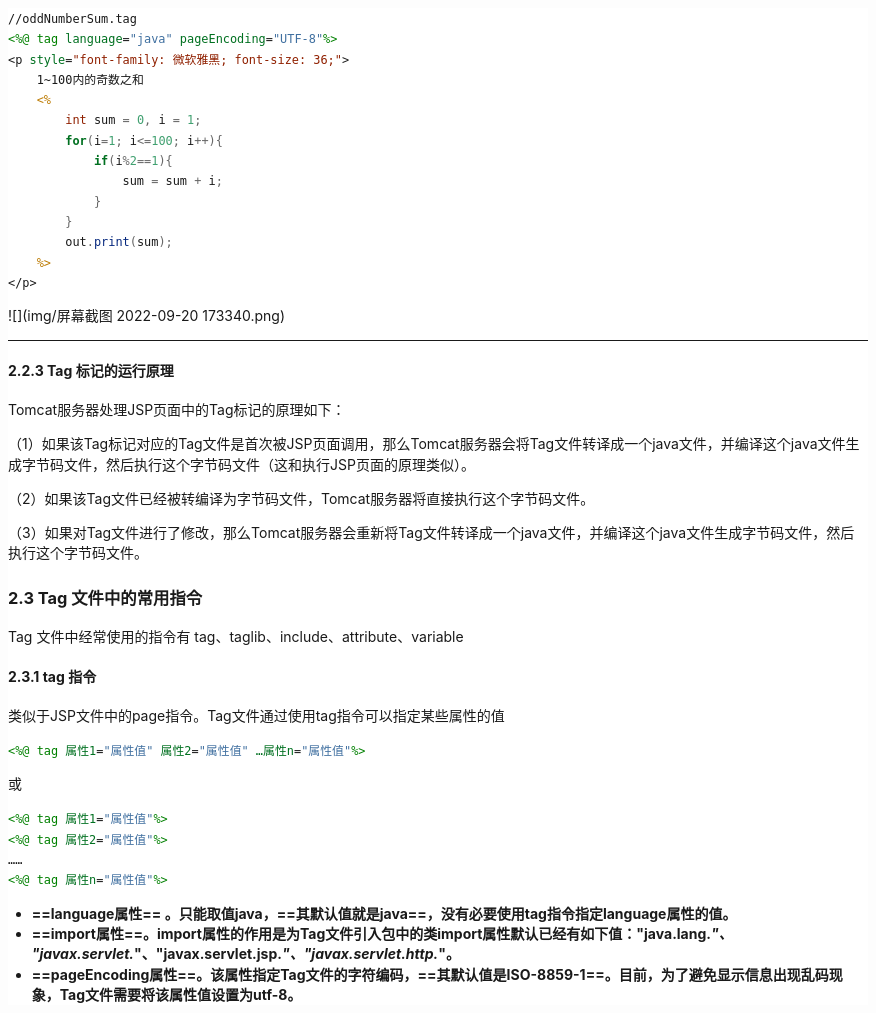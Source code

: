 ```jsp
//oddNumberSum.tag
<%@ tag language="java" pageEncoding="UTF-8"%>
<p style="font-family: 微软雅黑; font-size: 36;">
	1~100内的奇数之和
	<%
		int sum = 0, i = 1;
		for(i=1; i<=100; i++){
			if(i%2==1){
				sum = sum + i;
			}
		}
		out.print(sum);
	%>
</p>
```

![](img/屏幕截图 2022-09-20 173340.png)

---



#### 2.2.3 Tag 标记的运行原理

Tomcat服务器处理JSP页面中的Tag标记的原理如下：

（1）如果该Tag标记对应的Tag文件是首次被JSP页面调用，那么Tomcat服务器会将Tag文件转译成一个java文件，并编译这个java文件生成字节码文件，然后执行这个字节码文件（这和执行JSP页面的原理类似）。

（2）如果该Tag文件已经被转编译为字节码文件，Tomcat服务器将直接执行这个字节码文件。

（3）如果对Tag文件进行了修改，那么Tomcat服务器会重新将Tag文件转译成一个java文件，并编译这个java文件生成字节码文件，然后执行这个字节码文件。



### 2.3 Tag 文件中的常用指令

Tag 文件中经常使用的指令有 tag、taglib、include、attribute、variable

#### 2.3.1 tag 指令

类似于JSP文件中的page指令。Tag文件通过使用tag指令可以指定某些属性的值

```jsp
<%@ tag 属性1="属性值" 属性2="属性值" …属性n="属性值"%>
```

或

```jsp
<%@ tag 属性1="属性值"%>
<%@ tag 属性2="属性值"%>
……
<%@ tag 属性n="属性值"%>
```

- **==language属性== 。只能取值java，==其默认值就是java==，没有必要使用tag指令指定language属性的值。**
- **==import属性==。import属性的作用是为Tag文件引入包中的类import属性默认已经有如下值："java.lang.*"、 "javax.servlet.*"、"javax.servlet.jsp.*"、"javax.servlet.http.*"。**
- **==pageEncoding属性==。该属性指定Tag文件的字符编码，==其默认值是ISO-8859-1==。目前，为了避免显示信息出现乱码现象，Tag文件需要将该属性值设置为utf-8。**

